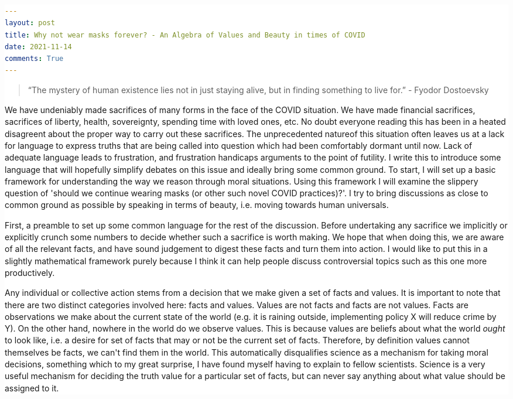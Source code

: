 ```yaml
---
layout: post
title: Why not wear masks forever? - An Algebra of Values and Beauty in times of COVID 
date: 2021-11-14
comments: True
---
```


> “The mystery of human existence lies not in just staying alive, but in finding something to live for.” - Fyodor Dostoevsky

We have undeniably made sacrifices of many forms in the face of the COVID situation.
We have made financial sacrifices, sacrifices of liberty, health, sovereignty, spending time with loved ones, etc.
No doubt everyone reading this has been in a heated disagreent about the proper way to carry out these sacrifices.
The unprecedented natureof this situation often leaves us at a lack for language to express truths that are being called into question which had been comfortably dormant until now.
Lack of adequate language leads to frustration, and frustration handicaps arguments to the point of futility.
I write this to introduce some language that will hopefully simplify debates on this issue and ideally bring some common ground.
To start, I will set up a basic framework for understanding the way we reason through moral situations.
Using this framework I will examine the slippery question of 'should we continue wearing masks (or other such novel COVID practices)?'.
I try to bring discussions as close to common ground as possible by speaking in terms of beauty, i.e. moving towards human universals. 


First, a preamble to set up some common language for the rest of the discussion. 
Before undertaking any sacrifice we implicitly or explicitly crunch some numbers to decide whether such a sacrifice is worth making.
We hope that when doing this, we are aware of all the relevant facts, and have sound judgement to digest these facts and turn them into action.
I would like to put this in a slightly mathematical framework purely because I think it can help people discuss controversial topics such as this one more productively. 

Any individual or collective action stems from a decision that we make given a set of facts and values.
It is important to note that there are two distinct categories involved here: facts and values.
Values are not facts and facts are not values.
Facts are observations we make about the current state of the world (e.g. it is raining outside, implementing policy X will reduce crime by Y).
On the other hand, nowhere in the world do we observe values.
This is because values are beliefs about what the world _ought_ to look like, i.e. a desire for set of facts that may or not be the current set of facts.
Therefore, by definition values cannot themselves be facts, we can't find them in the world.
This automatically disqualifies science as a mechanism for taking moral decisions, something which to my great surprise, I have found myself having to explain to fellow scientists.
Science is a very useful mechanism for deciding the truth value for a particular set of facts, but can never say anything about what value should be assigned to it.
